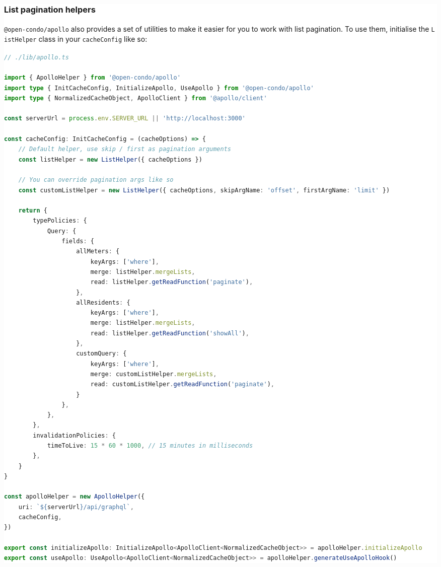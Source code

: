 ### List pagination helpers

`@open-condo/apollo` also provides a set of utilities to make it easier for you to work with list pagination.
To use them, initialise the `ListHelper` class in your `cacheConfig` like so:

```typescript
// ./lib/apollo.ts

import { ApolloHelper } from '@open-condo/apollo'
import type { InitCacheConfig, InitializeApollo, UseApollo } from '@open-condo/apollo'
import type { NormalizedCacheObject, ApolloClient } from '@apollo/client'

const serverUrl = process.env.SERVER_URL || 'http://localhost:3000'

const cacheConfig: InitCacheConfig = (cacheOptions) => {
    // Default helper, use skip / first as pagination arguments
    const listHelper = new ListHelper({ cacheOptions })

    // You can override pagination args like so
    const customListHelper = new ListHelper({ cacheOptions, skipArgName: 'offset', firstArgName: 'limit' })

    return {
        typePolicies: {
            Query: {
                fields: {
                    allMeters: {
                        keyArgs: ['where'],
                        merge: listHelper.mergeLists,
                        read: listHelper.getReadFunction('paginate'),
                    },
                    allResidents: {
                        keyArgs: ['where'],
                        merge: listHelper.mergeLists,
                        read: listHelper.getReadFunction('showAll'),
                    },
                    customQuery: {
                        keyArgs: ['where'],
                        merge: customListHelper.mergeLists,
                        read: customListHelper.getReadFunction('paginate'),
                    }
                },
            },
        },
        invalidationPolicies: {
            timeToLive: 15 * 60 * 1000, // 15 minutes in milliseconds
        },
    }
}

const apolloHelper = new ApolloHelper({
    uri: `${serverUrl}/api/graphql`,
    cacheConfig,
})

export const initializeApollo: InitializeApollo<ApolloClient<NormalizedCacheObject>> = apolloHelper.initializeApollo
export const useApollo: UseApollo<ApolloClient<NormalizedCacheObject>> = apolloHelper.generateUseApolloHook()
```


[npm-badge-link]: https://img.shields.io/npm/v/@open-condo/apollo?style=flat-square
[npm-pkg-link]: https://www.npmjs.com/package/@open-condo/apollo
